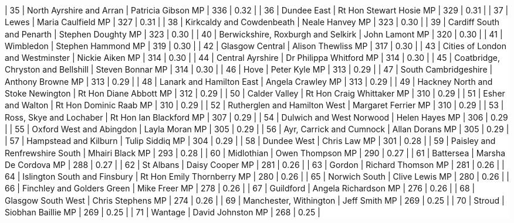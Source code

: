 | 35 | North Ayrshire and Arran | Patricia Gibson MP | 336 | 0.32 |
| 36 | Dundee East | Rt Hon Stewart Hosie MP | 329 | 0.31 |
| 37 | Lewes | Maria Caulfield MP | 327 | 0.31 |
| 38 | Kirkcaldy and Cowdenbeath | Neale Hanvey MP | 323 | 0.30 |
| 39 | Cardiff South and Penarth | Stephen Doughty MP | 323 | 0.30 |
| 40 | Berwickshire, Roxburgh and Selkirk | John Lamont MP | 320 | 0.30 |
| 41 | Wimbledon | Stephen Hammond MP | 319 | 0.30 |
| 42 | Glasgow Central | Alison Thewliss MP | 317 | 0.30 |
| 43 | Cities of London and Westminster | Nickie Aiken MP | 314 | 0.30 |
| 44 | Central Ayrshire | Dr Philippa Whitford MP | 314 | 0.30 |
| 45 | Coatbridge, Chryston and Bellshill | Steven Bonnar MP | 314 | 0.30 |
| 46 | Hove | Peter Kyle MP | 313 | 0.29 |
| 47 | South Cambridgeshire | Anthony Browne MP | 313 | 0.29 |
| 48 | Lanark and Hamilton East | Angela Crawley MP | 313 | 0.29 |
| 49 | Hackney North and Stoke Newington | Rt Hon Diane Abbott MP | 312 | 0.29 |
| 50 | Calder Valley | Rt Hon Craig Whittaker MP | 310 | 0.29 |
| 51 | Esher and Walton | Rt Hon Dominic Raab MP | 310 | 0.29 |
| 52 | Rutherglen and Hamilton West | Margaret Ferrier MP | 310 | 0.29 |
| 53 | Ross, Skye and Lochaber | Rt Hon Ian Blackford MP | 307 | 0.29 |
| 54 | Dulwich and West Norwood | Helen Hayes MP | 306 | 0.29 |
| 55 | Oxford West and Abingdon | Layla Moran MP | 305 | 0.29 |
| 56 | Ayr, Carrick and Cumnock | Allan Dorans MP | 305 | 0.29 |
| 57 | Hampstead and Kilburn | Tulip Siddiq MP | 304 | 0.29 |
| 58 | Dundee West | Chris Law MP | 301 | 0.28 |
| 59 | Paisley and Renfrewshire South | Mhairi Black MP | 293 | 0.28 |
| 60 | Midlothian | Owen Thompson MP | 290 | 0.27 |
| 61 | Battersea | Marsha De Cordova MP | 288 | 0.27 |
| 62 | St Albans | Daisy Cooper MP | 281 | 0.26 |
| 63 | Gordon | Richard Thomson MP | 281 | 0.26 |
| 64 | Islington South and Finsbury | Rt Hon Emily Thornberry MP | 280 | 0.26 |
| 65 | Norwich South | Clive Lewis MP | 280 | 0.26 |
| 66 | Finchley and Golders Green | Mike Freer MP | 278 | 0.26 |
| 67 | Guildford | Angela Richardson MP | 276 | 0.26 |
| 68 | Glasgow South West | Chris Stephens MP | 274 | 0.26 |
| 69 | Manchester, Withington | Jeff Smith MP | 269 | 0.25 |
| 70 | Stroud | Siobhan Baillie MP | 269 | 0.25 |
| 71 | Wantage | David Johnston MP | 268 | 0.25 |
